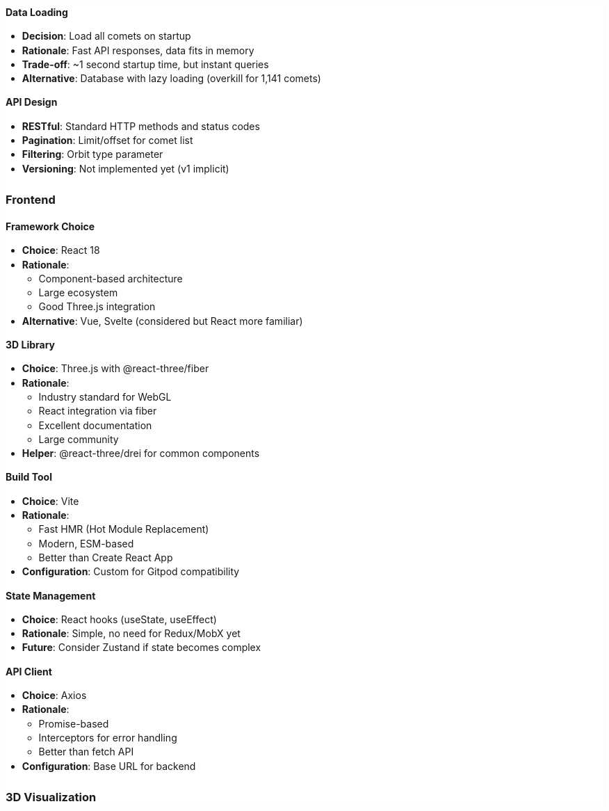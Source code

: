 **Data Loading**
- **Decision**: Load all comets on startup
- **Rationale**: Fast API responses, data fits in memory
- **Trade-off**: ~1 second startup time, but instant queries
- **Alternative**: Database with lazy loading (overkill for 1,141 comets)

**API Design**
- **RESTful**: Standard HTTP methods and status codes
- **Pagination**: Limit/offset for comet list
- **Filtering**: Orbit type parameter
- **Versioning**: Not implemented yet (v1 implicit)

### Frontend

**Framework Choice**
- **Choice**: React 18
- **Rationale**: 
  - Component-based architecture
  - Large ecosystem
  - Good Three.js integration
- **Alternative**: Vue, Svelte (considered but React more familiar)

**3D Library**
- **Choice**: Three.js with @react-three/fiber
- **Rationale**:
  - Industry standard for WebGL
  - React integration via fiber
  - Excellent documentation
  - Large community
- **Helper**: @react-three/drei for common components

**Build Tool**
- **Choice**: Vite
- **Rationale**:
  - Fast HMR (Hot Module Replacement)
  - Modern, ESM-based
  - Better than Create React App
- **Configuration**: Custom for Gitpod compatibility

**State Management**
- **Choice**: React hooks (useState, useEffect)
- **Rationale**: Simple, no need for Redux/MobX yet
- **Future**: Consider Zustand if state becomes complex

**API Client**
- **Choice**: Axios
- **Rationale**: 
  - Promise-based
  - Interceptors for error handling
  - Better than fetch API
- **Configuration**: Base URL for backend

### 3D Visualization

